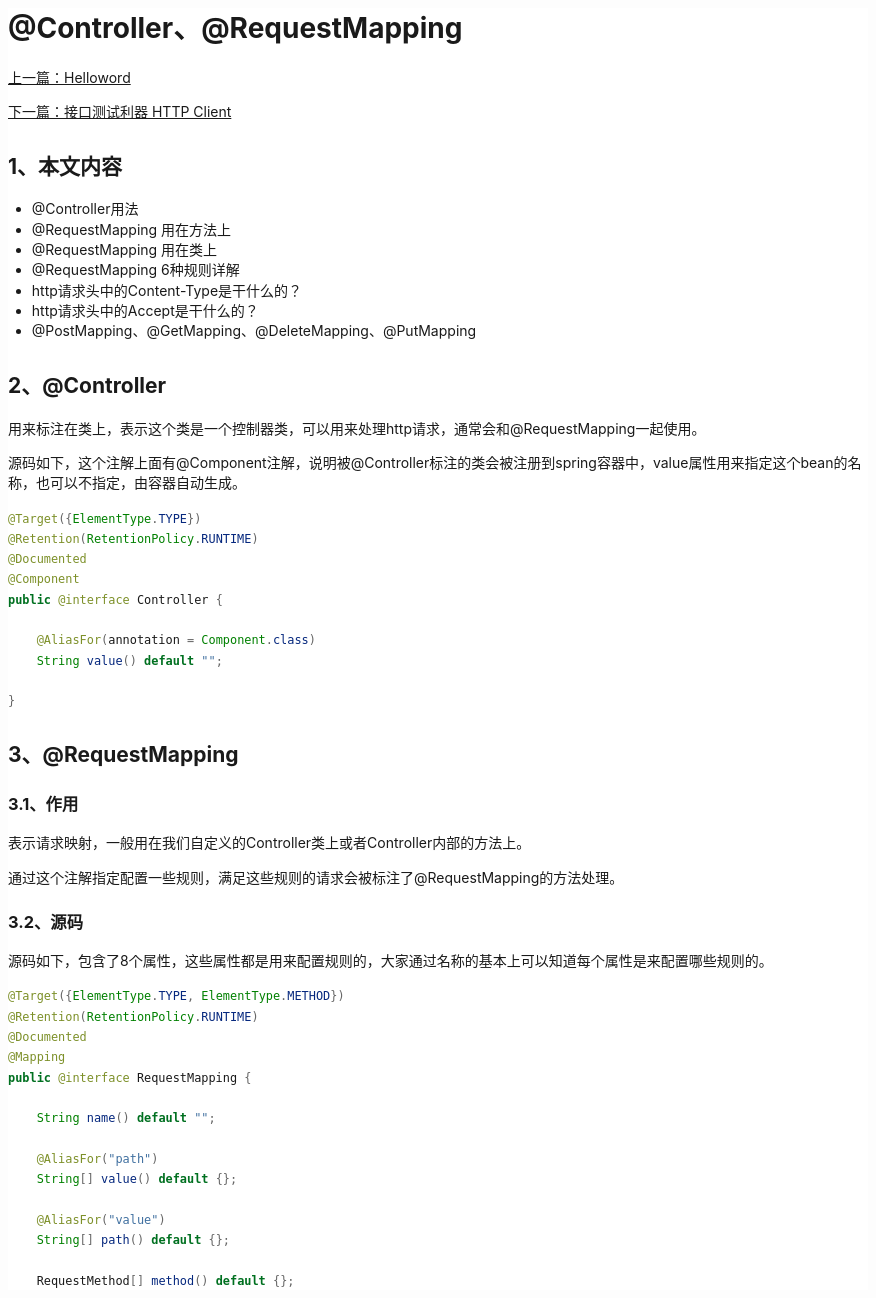 

# @Controller、@RequestMapping

[上一篇：Helloword](http://www.itsoku.com/course/6/139)

[下一篇：接口测试利器 HTTP Client](http://www.itsoku.com/course/6/141)

## 1、本文内容

*   @Controller用法
*   @RequestMapping 用在方法上
*   @RequestMapping 用在类上
*   @RequestMapping 6种规则详解
*   http请求头中的Content-Type是干什么的？
*   http请求头中的Accept是干什么的？
*   @PostMapping、@GetMapping、@DeleteMapping、@PutMapping

## 2、@Controller

用来标注在类上，表示这个类是一个控制器类，可以用来处理http请求，通常会和@RequestMapping一起使用。

源码如下，这个注解上面有@Component注解，说明被@Controller标注的类会被注册到spring容器中，value属性用来指定这个bean的名称，也可以不指定，由容器自动生成。

```java
@Target({ElementType.TYPE})
@Retention(RetentionPolicy.RUNTIME)
@Documented
@Component
public @interface Controller {

    @AliasFor(annotation = Component.class)
    String value() default "";

}
```

## 3、@RequestMapping

### 3.1、作用

表示请求映射，一般用在我们自定义的Controller类上或者Controller内部的方法上。

通过这个注解指定配置一些规则，满足这些规则的请求会被标注了@RequestMapping的方法处理。

### 3.2、源码

源码如下，包含了8个属性，这些属性都是用来配置规则的，大家通过名称的基本上可以知道每个属性是来配置哪些规则的。

```java
@Target({ElementType.TYPE, ElementType.METHOD})
@Retention(RetentionPolicy.RUNTIME)
@Documented
@Mapping
public @interface RequestMapping {

    String name() default "";

    @AliasFor("path")
    String[] value() default {};

    @AliasFor("value")
    String[] path() default {};

    RequestMethod[] method() default {};
```
